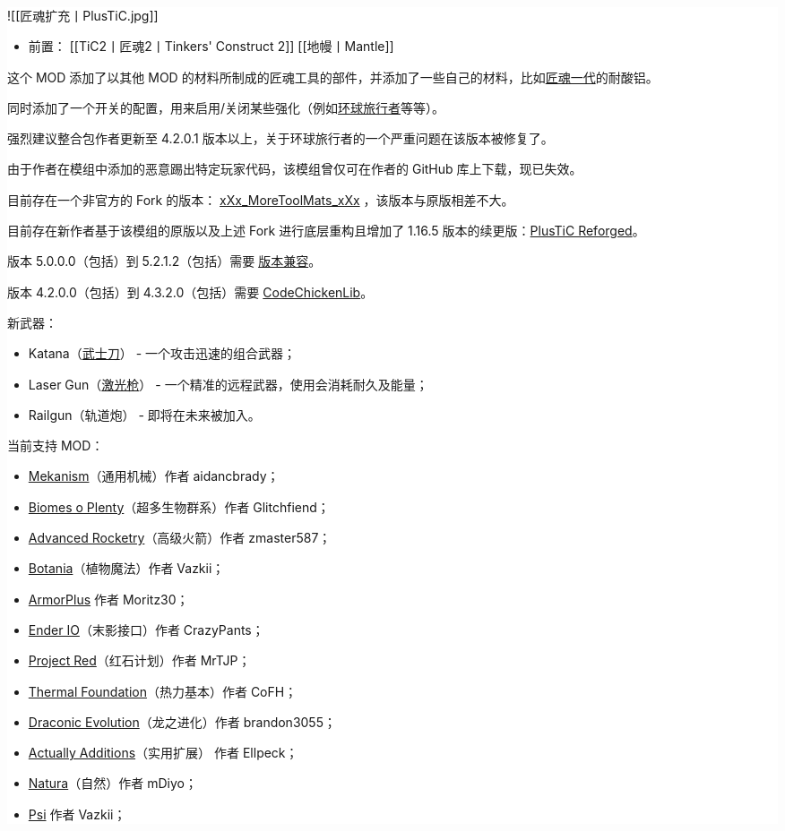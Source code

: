 ![[匠魂扩充丨PlusTiC.jpg]]
- 前置：
 [[TiC2丨匠魂2丨Tinkers' Construct 2]]
 [[地幔丨Mantle]]

这个 MOD 添加了以其他 MOD 的材料所制成的匠魂工具的部件，并添加了一些自己的材料，比如[匠魂一代](https://www.mcmod.cn/class/101.html "匠魂")的耐酸铝。

同时添加了一个开关的配置，用来启用/关闭某些强化（例如[环球旅行者](https://www.mcmod.cn/item/204395.html "环球旅行者")等等）。

  

强烈建议整合包作者更新至 4.2.0.1 版本以上，关于环球旅行者的一个严重问题在该版本被修复了。

由于作者在模组中添加的恶意踢出特定玩家代码，该模组曾仅可在作者的 GitHub 库上下载，现已失效。

目前存在一个非官方的 Fork 的版本： [xXx_MoreToolMats_xXx](https://www.mcmod.cn/class/2622.html) ，该版本与原版相差不大。

目前存在新作者基于该模组的原版以及上述 Fork 进行底层重构且增加了 1.16.5 版本的续更版：[PlusTiC Reforged](https://www.mcmod.cn/class/16816.html)。

  

版本 5.0.0.0（包括）到 5.2.1.2（包括）需要 [版本兼容](https://www.mcmod.cn/class/888.html "版本兼容")。

版本 4.2.0.0（包括）到 4.3.2.0（包括）需要 [CodeChickenLib](https://www.mcmod.cn/class/562.html "CodeChickenLib")。

  

新武器：  

- Katana（[武士刀](https://www.mcmod.cn/item/161439.html "武士刀")） - 一个攻击迅速的组合武器；
    
- Laser Gun（[激光枪](https://www.mcmod.cn/item/161440.html "激光枪")） - 一个精准的远程武器，使用会消耗耐久及能量；
    
- Railgun（轨道炮） - 即将在未来被加入。
    

  

当前支持 MOD：

- [Mekanism](https://www.mcmod.cn/class/187.html)（通用机械）作者 aidancbrady；
    
- [Biomes o Plenty](https://www.mcmod.cn/class/108.html)（超多生物群系）作者 Glitchfiend；
    
- [Advanced Rocketry](https://www.mcmod.cn/class/594.html)（高级火箭）作者 zmaster587；
    
- [Botania](https://www.mcmod.cn/class/332.html)（植物魔法）作者 Vazkii；
    
- [ArmorPlus](https://www.mcmod.cn/class/1121.html) 作者 Moritz30；
    
- [Ender IO](https://www.mcmod.cn/class/181.html)（末影接口）作者 CrazyPants；
    
- [Project Red](https://www.mcmod.cn/class/164.html)（红石计划）作者 MrTJP；
    
- [Thermal Foundation](https://www.mcmod.cn/class/425.html)（热力基本）作者 CoFH；
    
- [Draconic Evolution](https://www.mcmod.cn/class/423.html)（龙之进化）作者 brandon3055；
    
- [Actually Additions](https://www.mcmod.cn/class/550.html)（实用扩展） 作者 Ellpeck；
    
- [Natura](https://www.mcmod.cn/class/114.html)（自然）作者 mDiyo；
    
- [Psi](https://www.mcmod.cn/class/470.html) 作者 Vazkii；
    